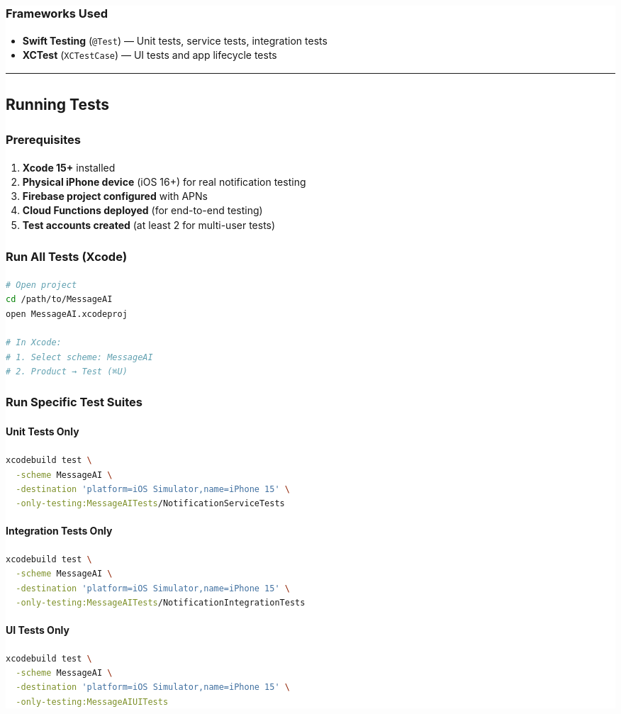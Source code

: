 ```
```

### Frameworks Used

- **Swift Testing** (`@Test`) — Unit tests, service tests, integration tests
- **XCTest** (`XCTestCase`) — UI tests and app lifecycle tests

---

## Running Tests

### Prerequisites

1. **Xcode 15+** installed
2. **Physical iPhone device** (iOS 16+) for real notification testing
3. **Firebase project configured** with APNs
4. **Cloud Functions deployed** (for end-to-end testing)
5. **Test accounts created** (at least 2 for multi-user tests)

### Run All Tests (Xcode)

```bash
# Open project
cd /path/to/MessageAI
open MessageAI.xcodeproj

# In Xcode:
# 1. Select scheme: MessageAI
# 2. Product → Test (⌘U)
```

### Run Specific Test Suites

#### Unit Tests Only
```bash
xcodebuild test \
  -scheme MessageAI \
  -destination 'platform=iOS Simulator,name=iPhone 15' \
  -only-testing:MessageAITests/NotificationServiceTests
```

#### Integration Tests Only
```bash
xcodebuild test \
  -scheme MessageAI \
  -destination 'platform=iOS Simulator,name=iPhone 15' \
  -only-testing:MessageAITests/NotificationIntegrationTests
```

#### UI Tests Only
```bash
xcodebuild test \
  -scheme MessageAI \
  -destination 'platform=iOS Simulator,name=iPhone 15' \
  -only-testing:MessageAIUITests
```
